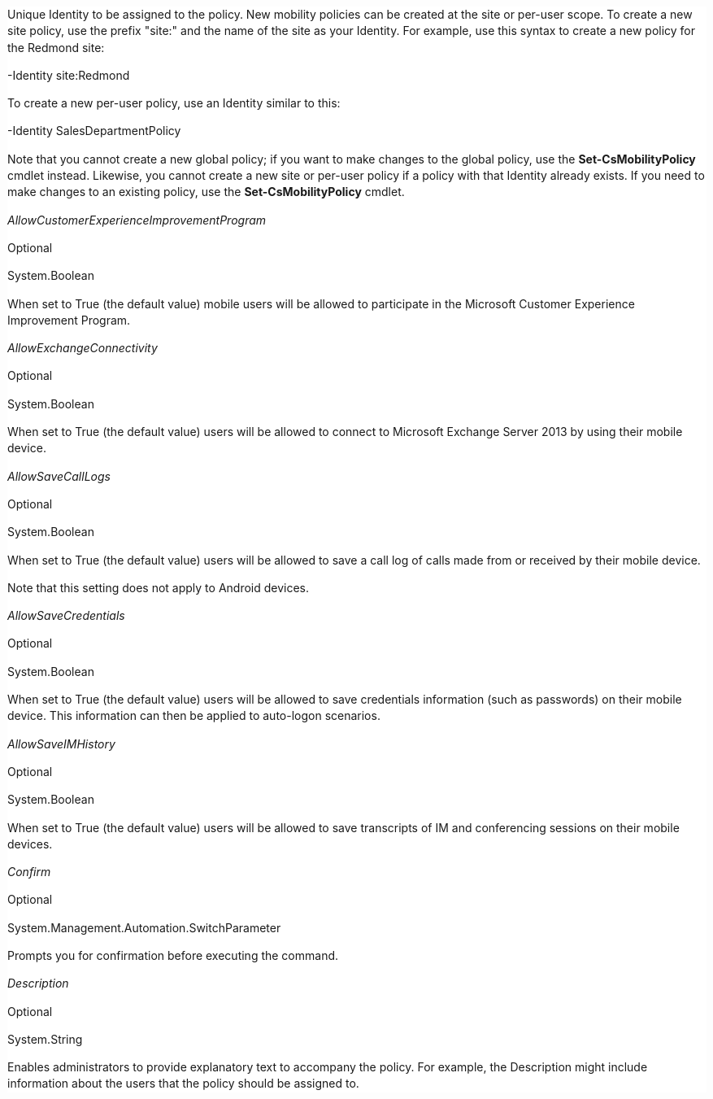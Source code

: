 <td><p>Unique Identity to be assigned to the policy. New mobility policies can be created at the site or per-user scope. To create a new site policy, use the prefix &quot;site:&quot; and the name of the site as your Identity. For example, use this syntax to create a new policy for the Redmond site:</p>
<p>-Identity site:Redmond</p>
<p>To create a new per-user policy, use an Identity similar to this:</p>
<p>-Identity SalesDepartmentPolicy</p>
<p>Note that you cannot create a new global policy; if you want to make changes to the global policy, use the <strong>Set-CsMobilityPolicy</strong> cmdlet instead. Likewise, you cannot create a new site or per-user policy if a policy with that Identity already exists. If you need to make changes to an existing policy, use the <strong>Set-CsMobilityPolicy</strong> cmdlet.</p></td>
</tr>
<tr class="even">
<td><p><em>AllowCustomerExperienceImprovementProgram</em></p></td>
<td><p>Optional</p></td>
<td><p>System.Boolean</p></td>
<td><p>When set to True (the default value) mobile users will be allowed to participate in the Microsoft Customer Experience Improvement Program.</p></td>
</tr>
<tr class="odd">
<td><p><em>AllowExchangeConnectivity</em></p></td>
<td><p>Optional</p></td>
<td><p>System.Boolean</p></td>
<td><p>When set to True (the default value) users will be allowed to connect to Microsoft Exchange Server 2013 by using their mobile device.</p></td>
</tr>
<tr class="even">
<td><p><em>AllowSaveCallLogs</em></p></td>
<td><p>Optional</p></td>
<td><p>System.Boolean</p></td>
<td><p>When set to True (the default value) users will be allowed to save a call log of calls made from or received by their mobile device.</p>
<p>Note that this setting does not apply to Android devices.</p></td>
</tr>
<tr class="odd">
<td><p><em>AllowSaveCredentials</em></p></td>
<td><p>Optional</p></td>
<td><p>System.Boolean</p></td>
<td><p>When set to True (the default value) users will be allowed to save credentials information (such as passwords) on their mobile device. This information can then be applied to auto-logon scenarios.</p></td>
</tr>
<tr class="even">
<td><p><em>AllowSaveIMHistory</em></p></td>
<td><p>Optional</p></td>
<td><p>System.Boolean</p></td>
<td><p>When set to True (the default value) users will be allowed to save transcripts of IM and conferencing sessions on their mobile devices.</p></td>
</tr>
<tr class="odd">
<td><p><em>Confirm</em></p></td>
<td><p>Optional</p></td>
<td><p>System.Management.Automation.SwitchParameter</p></td>
<td><p>Prompts you for confirmation before executing the command.</p></td>
</tr>
<tr class="even">
<td><p><em>Description</em></p></td>
<td><p>Optional</p></td>
<td><p>System.String</p></td>
<td><p>Enables administrators to provide explanatory text to accompany the policy. For example, the Description might include information about the users that the policy should be assigned to.</p></td>
</tr>
<tr class="odd">